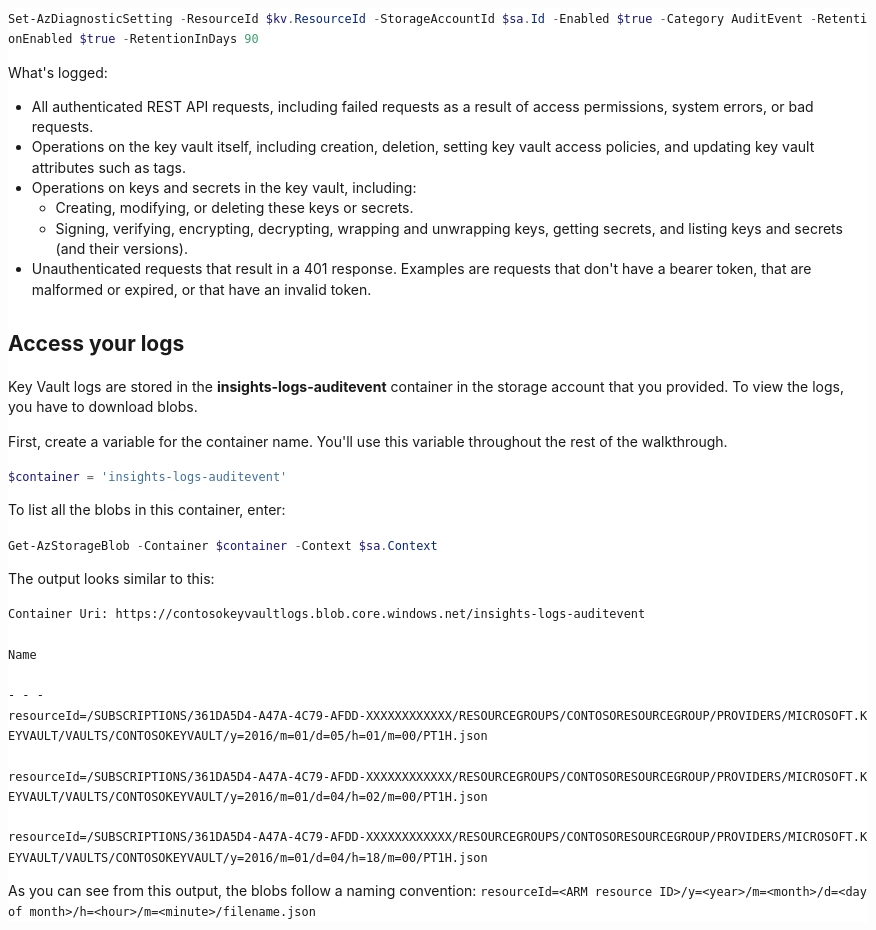 ```PowerShell
Set-AzDiagnosticSetting -ResourceId $kv.ResourceId -StorageAccountId $sa.Id -Enabled $true -Category AuditEvent -RetentionEnabled $true -RetentionInDays 90
```

What's logged:

* All authenticated REST API requests, including failed requests as a result of access permissions, system errors, or bad requests.
* Operations on the key vault itself, including creation, deletion, setting key vault access policies, and updating key vault attributes such as tags.
* Operations on keys and secrets in the key vault, including:
  * Creating, modifying, or deleting these keys or secrets.
  * Signing, verifying, encrypting, decrypting, wrapping and unwrapping keys, getting secrets, and listing keys and secrets (and their versions).
* Unauthenticated requests that result in a 401 response. Examples are requests that don't have a bearer token, that are malformed or expired, or that have an invalid token.  

## <a id="access"></a>Access your logs

Key Vault logs are stored in the **insights-logs-auditevent** container in the storage account that you provided. To view the logs, you have to download blobs.

First, create a variable for the container name. You'll use this variable throughout the rest of the walkthrough.

```PowerShell
$container = 'insights-logs-auditevent'
```

To list all the blobs in this container, enter:

```PowerShell
Get-AzStorageBlob -Container $container -Context $sa.Context
```

The output looks similar to this:

```
Container Uri: https://contosokeyvaultlogs.blob.core.windows.net/insights-logs-auditevent

Name

- - -
resourceId=/SUBSCRIPTIONS/361DA5D4-A47A-4C79-AFDD-XXXXXXXXXXXX/RESOURCEGROUPS/CONTOSORESOURCEGROUP/PROVIDERS/MICROSOFT.KEYVAULT/VAULTS/CONTOSOKEYVAULT/y=2016/m=01/d=05/h=01/m=00/PT1H.json

resourceId=/SUBSCRIPTIONS/361DA5D4-A47A-4C79-AFDD-XXXXXXXXXXXX/RESOURCEGROUPS/CONTOSORESOURCEGROUP/PROVIDERS/MICROSOFT.KEYVAULT/VAULTS/CONTOSOKEYVAULT/y=2016/m=01/d=04/h=02/m=00/PT1H.json

resourceId=/SUBSCRIPTIONS/361DA5D4-A47A-4C79-AFDD-XXXXXXXXXXXX/RESOURCEGROUPS/CONTOSORESOURCEGROUP/PROVIDERS/MICROSOFT.KEYVAULT/VAULTS/CONTOSOKEYVAULT/y=2016/m=01/d=04/h=18/m=00/PT1H.json
```

As you can see from this output, the blobs follow a naming convention: `resourceId=<ARM resource ID>/y=<year>/m=<month>/d=<day of month>/h=<hour>/m=<minute>/filename.json`

